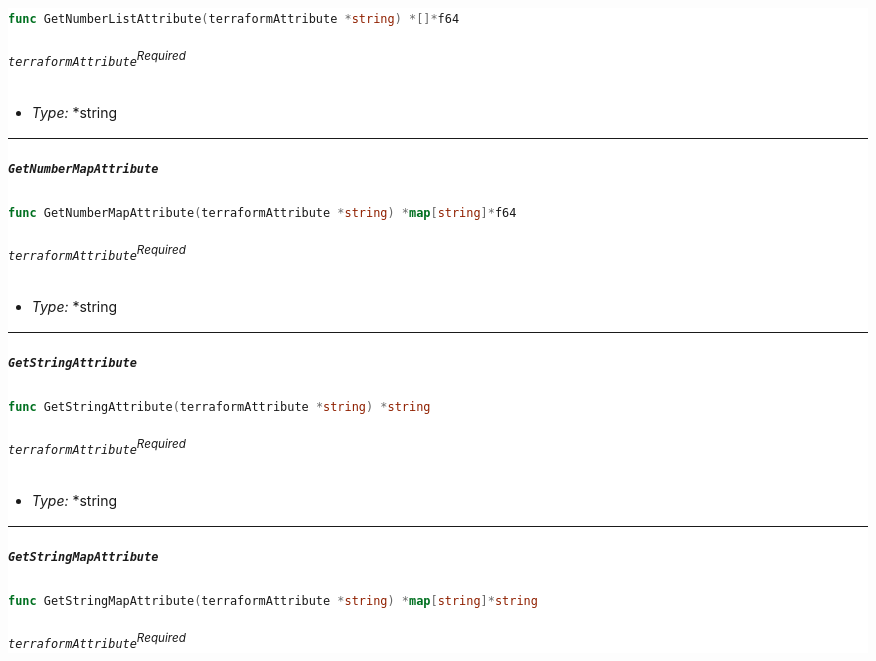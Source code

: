 ```go
func GetNumberListAttribute(terraformAttribute *string) *[]*f64
```

###### `terraformAttribute`<sup>Required</sup> <a name="terraformAttribute" id="@cdktf/provider-github.dataGithubOrganizationIpAllowList.DataGithubOrganizationIpAllowList.getNumberListAttribute.parameter.terraformAttribute"></a>

- *Type:* *string

---

##### `GetNumberMapAttribute` <a name="GetNumberMapAttribute" id="@cdktf/provider-github.dataGithubOrganizationIpAllowList.DataGithubOrganizationIpAllowList.getNumberMapAttribute"></a>

```go
func GetNumberMapAttribute(terraformAttribute *string) *map[string]*f64
```

###### `terraformAttribute`<sup>Required</sup> <a name="terraformAttribute" id="@cdktf/provider-github.dataGithubOrganizationIpAllowList.DataGithubOrganizationIpAllowList.getNumberMapAttribute.parameter.terraformAttribute"></a>

- *Type:* *string

---

##### `GetStringAttribute` <a name="GetStringAttribute" id="@cdktf/provider-github.dataGithubOrganizationIpAllowList.DataGithubOrganizationIpAllowList.getStringAttribute"></a>

```go
func GetStringAttribute(terraformAttribute *string) *string
```

###### `terraformAttribute`<sup>Required</sup> <a name="terraformAttribute" id="@cdktf/provider-github.dataGithubOrganizationIpAllowList.DataGithubOrganizationIpAllowList.getStringAttribute.parameter.terraformAttribute"></a>

- *Type:* *string

---

##### `GetStringMapAttribute` <a name="GetStringMapAttribute" id="@cdktf/provider-github.dataGithubOrganizationIpAllowList.DataGithubOrganizationIpAllowList.getStringMapAttribute"></a>

```go
func GetStringMapAttribute(terraformAttribute *string) *map[string]*string
```

###### `terraformAttribute`<sup>Required</sup> <a name="terraformAttribute" id="@cdktf/provider-github.dataGithubOrganizationIpAllowList.DataGithubOrganizationIpAllowList.getStringMapAttribute.parameter.terraformAttribute"></a>
